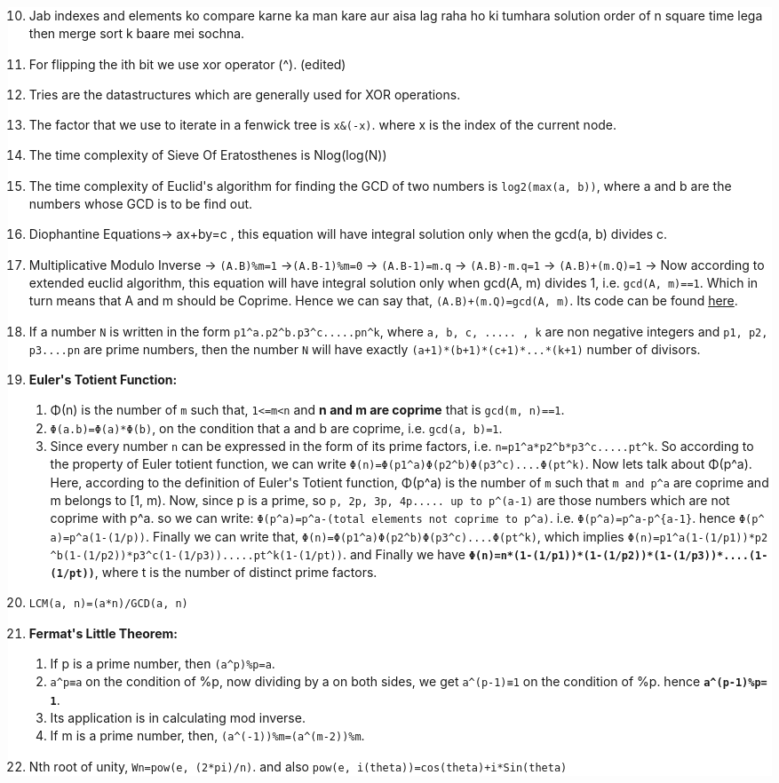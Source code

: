 10. Jab indexes and elements ko compare karne ka man kare aur aisa lag raha ho ki tumhara solution order of n square time lega then merge sort k baare mei sochna.</br>

11. For flipping the ith bit we use xor operator (^). (edited)</br>

12. Tries are the datastructures which are generally used for XOR operations.</br>

13. The factor that we use to iterate in a fenwick tree is `x&(-x)`. where x is the index of the current node.</br>

14. The time complexity of Sieve Of Eratosthenes is Nlog(log(N))</br>

15. The time complexity of Euclid's algorithm for finding the GCD of two numbers is `log2(max(a, b))`, where a and b are the numbers whose GCD is to be find out.</br>

16. Diophantine Equations-> ax+by=c , this equation will have integral solution only when the gcd(a, b) divides c.</br>

17. Multiplicative Modulo Inverse -> `(A.B)%m=1` ->`(A.B-1)%m=0` -> `(A.B-1)=m.q` -> `(A.B)-m.q=1` -> `(A.B)+(m.Q)=1` -> Now according to extended euclid algorithm, this equation will have integral solution only when gcd(A, m) divides 1, i.e. `gcd(A, m)==1`. Which in turn means that A and m should be Coprime. Hence we can say that, `(A.B)+(m.Q)=gcd(A, m)`. Its code can be found <a href="Number theory-1/Multiplicative_modulo_Inverse.cpp">here</a>.</br>

18. If a number `N` is written in the form `p1^a.p2^b.p3^c.....pn^k`, where `a, b, c, ..... , k` are non negative integers and `p1, p2, p3....pn` are prime numbers, then the number `N` will have exactly `(a+1)*(b+1)*(c+1)*...*(k+1)` number of divisors.</br>

19. **Euler's Totient Function:**
    1. Φ(n) is the number of `m` such that, `1<=m<n` and **n and m are coprime** that is `gcd(m, n)==1`.
    2. `Φ(a.b)=Φ(a)*Φ(b)`, on the condition that a and b are coprime, i.e. `gcd(a, b)=1`.
    3. Since every number `n` can be expressed in the form of its prime factors, i.e. `n=p1^a*p2^b*p3^c.....pt^k`. So according to the property of Euler totient function, we can write `Φ(n)=Φ(p1^a)Φ(p2^b)Φ(p3^c)....Φ(pt^k)`. Now lets talk about Φ(p^a). Here, according to the definition of Euler's Totient function, Φ(p^a) is the number of `m` such that `m and p^a` are coprime and m belongs to \[1, m). Now, since p is a prime, so `p, 2p, 3p, 4p..... up to p^(a-1)` are those numbers which are not coprime with p^a. so we can write: `Φ(p^a)=p^a-(total elements not coprime to p^a)`. i.e. `Φ(p^a)=p^a-p^{a-1}`. hence `Φ(p^a)=p^a(1-(1/p))`. Finally we can write that, `Φ(n)=Φ(p1^a)Φ(p2^b)Φ(p3^c)....Φ(pt^k)`, which implies `Φ(n)=p1^a(1-(1/p1))*p2^b(1-(1/p2))*p3^c(1-(1/p3)).....pt^k(1-(1/pt))`. and Finally we have **`Φ(n)=n*(1-(1/p1))*(1-(1/p2))*(1-(1/p3))*....(1-(1/pt))`**, where t is the number of distinct prime factors.</br>

20. `LCM(a, n)=(a*n)/GCD(a, n)`</br>

21. **Fermat's Little Theorem:**
    1. If p is a prime number, then `(a^p)%p=a`.
    2. `a^p≡a` on the condition of %p, now dividing by a on both sides, we get `a^(p-1)≡1` on the condition of %p. hence **`a^(p-1)%p=1`**.
    3. Its application is in calculating mod inverse.
    4. If m is a prime number, then, `(a^(-1))%m=(a^(m-2))%m`.</br>

22. Nth root of unity, `Wn=pow(e, (2*pi)/n)`. and also `pow(e, i(theta))=cos(theta)+i*Sin(theta)`





